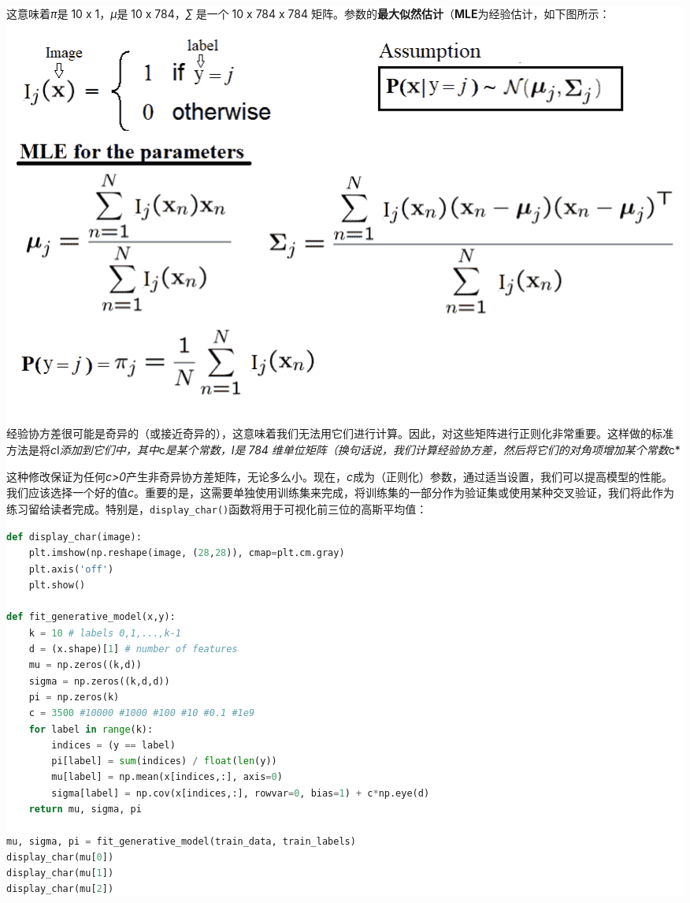 这意味着*π*是 10 x 1，*μ*是 10 x 784，*∑* 是一个 10 x 784 x 784 矩阵。参数的**最大似然估计**（**MLE**为经验估计，如下图所示：

![](img/c72ddab5-de26-4160-98b4-43d4be1d87ad.png)

经验协方差很可能是奇异的（或接近奇异的），这意味着我们无法用它们进行计算。因此，对这些矩阵进行正则化非常重要。这样做的标准方法是将*c*I*添加到它们中，其中*c*是某个常数，*I*是 784 维单位矩阵（换句话说，我们计算经验协方差，然后将它们的对角项增加某个常数*c*

这种修改保证为任何*c>0*产生非奇异协方差矩阵，无论多么小。现在，*c*成为（正则化）参数，通过适当设置，我们可以提高模型的性能。我们应该选择一个好的值*c*。重要的是，这需要单独使用训练集来完成，将训练集的一部分作为验证集或使用某种交叉验证，我们将此作为练习留给读者完成。特别是，`display_char()`函数将用于可视化前三位的高斯平均值：

```py
def display_char(image):
    plt.imshow(np.reshape(image, (28,28)), cmap=plt.cm.gray)
    plt.axis('off')
    plt.show()

def fit_generative_model(x,y):
    k = 10 # labels 0,1,...,k-1
    d = (x.shape)[1] # number of features
    mu = np.zeros((k,d))
    sigma = np.zeros((k,d,d))
    pi = np.zeros(k)
    c = 3500 #10000 #1000 #100 #10 #0.1 #1e9
    for label in range(k):
        indices = (y == label)
        pi[label] = sum(indices) / float(len(y))
        mu[label] = np.mean(x[indices,:], axis=0)
        sigma[label] = np.cov(x[indices,:], rowvar=0, bias=1) + c*np.eye(d)
    return mu, sigma, pi

mu, sigma, pi = fit_generative_model(train_data, train_labels)
display_char(mu[0])
display_char(mu[1])
display_char(mu[2])
```
